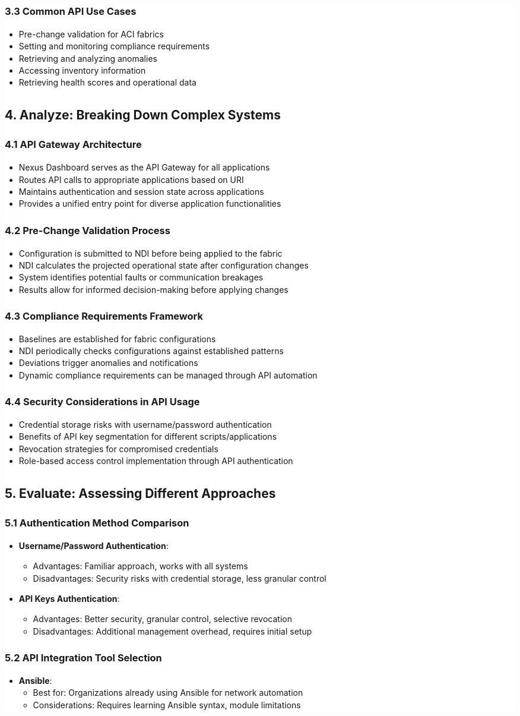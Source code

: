   ```python
  ```

### 3.3 Common API Use Cases
- Pre-change validation for ACI fabrics
- Setting and monitoring compliance requirements
- Retrieving and analyzing anomalies
- Accessing inventory information
- Retrieving health scores and operational data

## 4. Analyze: Breaking Down Complex Systems

### 4.1 API Gateway Architecture
- Nexus Dashboard serves as the API Gateway for all applications
- Routes API calls to appropriate applications based on URI
- Maintains authentication and session state across applications
- Provides a unified entry point for diverse application functionalities

### 4.2 Pre-Change Validation Process
- Configuration is submitted to NDI before being applied to the fabric
- NDI calculates the projected operational state after configuration changes
- System identifies potential faults or communication breakages
- Results allow for informed decision-making before applying changes

### 4.3 Compliance Requirements Framework
- Baselines are established for fabric configurations
- NDI periodically checks configurations against established patterns
- Deviations trigger anomalies and notifications
- Dynamic compliance requirements can be managed through API automation

### 4.4 Security Considerations in API Usage
- Credential storage risks with username/password authentication
- Benefits of API key segmentation for different scripts/applications
- Revocation strategies for compromised credentials
- Role-based access control implementation through API authentication

## 5. Evaluate: Assessing Different Approaches

### 5.1 Authentication Method Comparison
- **Username/Password Authentication**:
  - Advantages: Familiar approach, works with all systems
  - Disadvantages: Security risks with credential storage, less granular control
  
- **API Keys Authentication**:
  - Advantages: Better security, granular control, selective revocation
  - Disadvantages: Additional management overhead, requires initial setup

### 5.2 API Integration Tool Selection
- **Ansible**:
  - Best for: Organizations already using Ansible for network automation
  - Considerations: Requires learning Ansible syntax, module limitations
  